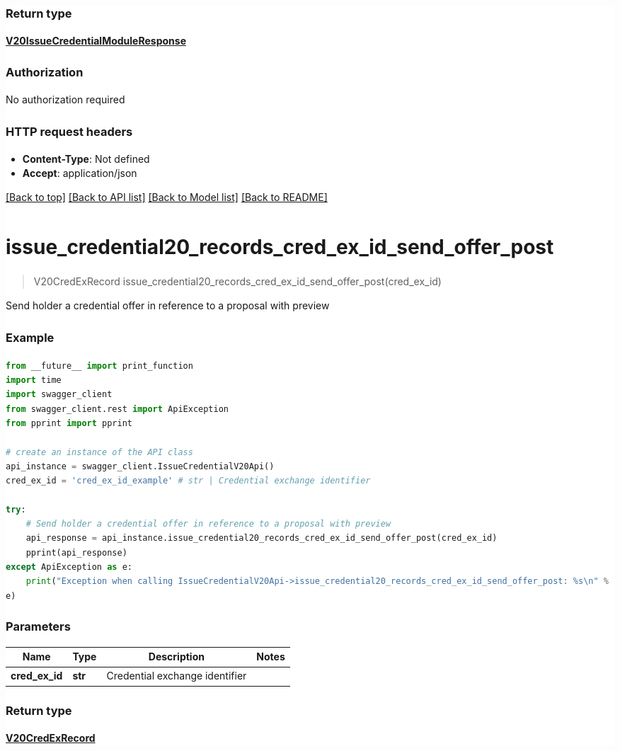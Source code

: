 ### Return type

[**V20IssueCredentialModuleResponse**](V20IssueCredentialModuleResponse.md)

### Authorization

No authorization required

### HTTP request headers

 - **Content-Type**: Not defined
 - **Accept**: application/json

[[Back to top]](#) [[Back to API list]](../README.md#documentation-for-api-endpoints) [[Back to Model list]](../README.md#documentation-for-models) [[Back to README]](../README.md)

# **issue_credential20_records_cred_ex_id_send_offer_post**
> V20CredExRecord issue_credential20_records_cred_ex_id_send_offer_post(cred_ex_id)

Send holder a credential offer in reference to a proposal with preview

### Example
```python
from __future__ import print_function
import time
import swagger_client
from swagger_client.rest import ApiException
from pprint import pprint

# create an instance of the API class
api_instance = swagger_client.IssueCredentialV20Api()
cred_ex_id = 'cred_ex_id_example' # str | Credential exchange identifier

try:
    # Send holder a credential offer in reference to a proposal with preview
    api_response = api_instance.issue_credential20_records_cred_ex_id_send_offer_post(cred_ex_id)
    pprint(api_response)
except ApiException as e:
    print("Exception when calling IssueCredentialV20Api->issue_credential20_records_cred_ex_id_send_offer_post: %s\n" % e)
```

### Parameters

Name | Type | Description  | Notes
------------- | ------------- | ------------- | -------------
 **cred_ex_id** | **str**| Credential exchange identifier | 

### Return type

[**V20CredExRecord**](V20CredExRecord.md)
